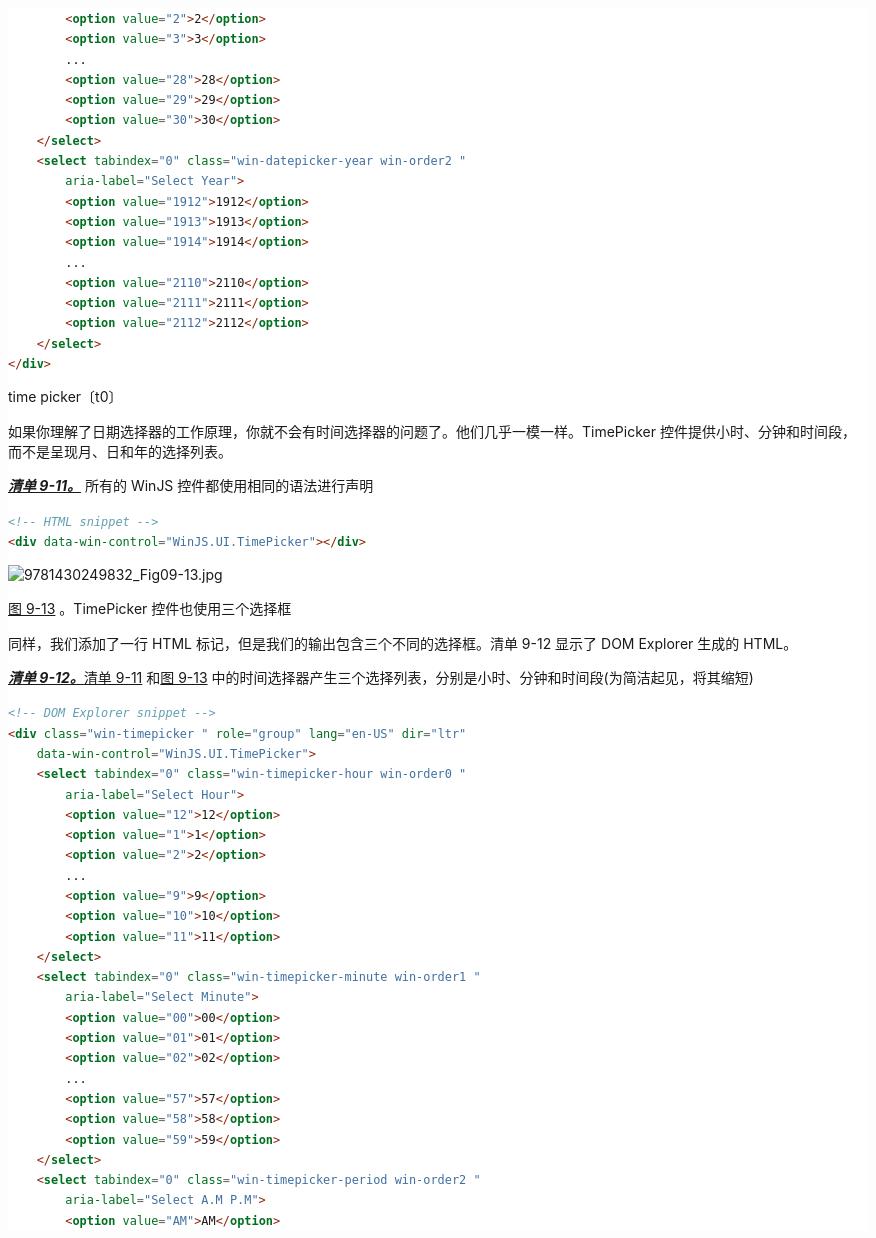 ```html
        <option value="2">2</option>
        <option value="3">3</option>
        ...
        <option value="28">28</option>
        <option value="29">29</option>
        <option value="30">30</option>
    </select>
    <select tabindex="0" class="win-datepicker-year win-order2 "
        aria-label="Select Year">
        <option value="1912">1912</option>
        <option value="1913">1913</option>
        <option value="1914">1914</option>
        ...
        <option value="2110">2110</option>
        <option value="2111">2111</option>
        <option value="2112">2112</option>
    </select>
</div>
```

time picker〔t0〕

如果你理解了日期选择器的工作原理，你就不会有时间选择器的问题了。他们几乎一模一样。TimePicker 控件提供小时、分钟和时间段，而不是呈现月、日和年的选择列表。

[***清单 9-11。***](#_list11) 所有的 WinJS 控件都使用相同的语法进行声明

```html
<!-- HTML snippet -->
<div data-win-control="WinJS.UI.TimePicker"></div>
```

![9781430249832_Fig09-13.jpg](images/9781430249832_Fig09-13.jpg)

[图 9-13](#_Fig13) 。TimePicker 控件也使用三个选择框

同样，我们添加了一行 HTML 标记，但是我们的输出包含三个不同的选择框。清单 9-12 显示了 DOM Explorer 生成的 HTML。

[***清单 9-12。***](#_list12)[清单 9-11](#list11) 和[图 9-13](#Fig13) 中的时间选择器产生三个选择列表，分别是小时、分钟和时间段(为简洁起见，将其缩短)

```html
<!-- DOM Explorer snippet -->
<div class="win-timepicker " role="group" lang="en-US" dir="ltr"
    data-win-control="WinJS.UI.TimePicker">
    <select tabindex="0" class="win-timepicker-hour win-order0 "
        aria-label="Select Hour">
        <option value="12">12</option>
        <option value="1">1</option>
        <option value="2">2</option>
        ...
        <option value="9">9</option>
        <option value="10">10</option>
        <option value="11">11</option>
    </select>
    <select tabindex="0" class="win-timepicker-minute win-order1 "
        aria-label="Select Minute">
        <option value="00">00</option>
        <option value="01">01</option>
        <option value="02">02</option>
        ...
        <option value="57">57</option>
        <option value="58">58</option>
        <option value="59">59</option>
    </select>
    <select tabindex="0" class="win-timepicker-period win-order2 "
        aria-label="Select A.M P.M">
        <option value="AM">AM</option>
```